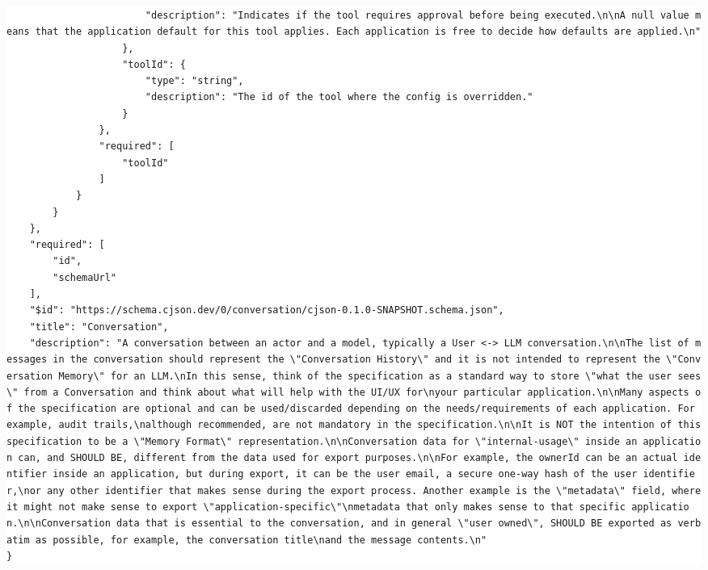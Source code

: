```
                        "description": "Indicates if the tool requires approval before being executed.\n\nA null value means that the application default for this tool applies. Each application is free to decide how defaults are applied.\n"
                    },
                    "toolId": {
                        "type": "string",
                        "description": "The id of the tool where the config is overridden."
                    }
                },
                "required": [
                    "toolId"
                ]
            }
        }
    },
    "required": [
        "id",
        "schemaUrl"
    ],
    "$id": "https://schema.cjson.dev/0/conversation/cjson-0.1.0-SNAPSHOT.schema.json",
    "title": "Conversation",
    "description": "A conversation between an actor and a model, typically a User <-> LLM conversation.\n\nThe list of messages in the conversation should represent the \"Conversation History\" and it is not intended to represent the \"Conversation Memory\" for an LLM.\nIn this sense, think of the specification as a standard way to store \"what the user sees\" from a Conversation and think about what will help with the UI/UX for\nyour particular application.\n\nMany aspects of the specification are optional and can be used/discarded depending on the needs/requirements of each application. For example, audit trails,\nalthough recommended, are not mandatory in the specification.\n\nIt is NOT the intention of this specification to be a \"Memory Format\" representation.\n\nConversation data for \"internal-usage\" inside an application can, and SHOULD BE, different from the data used for export purposes.\n\nFor example, the ownerId can be an actual identifier inside an application, but during export, it can be the user email, a secure one-way hash of the user identifier,\nor any other identifier that makes sense during the export process. Another example is the \"metadata\" field, where it might not make sense to export \"application-specific\"\nmetadata that only makes sense to that specific application.\n\nConversation data that is essential to the conversation, and in general \"user owned\", SHOULD BE exported as verbatim as possible, for example, the conversation title\nand the message contents.\n"
}
```


